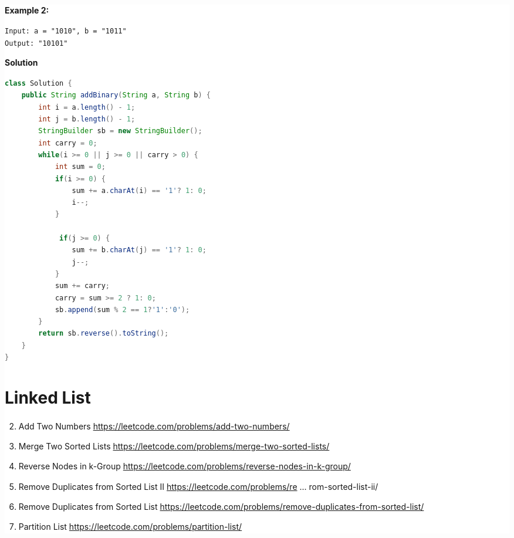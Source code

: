 **Example 2:**

```
Input: a = "1010", b = "1011"
Output: "10101"
```

**Solution**

```java
class Solution {
    public String addBinary(String a, String b) {
        int i = a.length() - 1;
        int j = b.length() - 1;
        StringBuilder sb = new StringBuilder();
        int carry = 0;
        while(i >= 0 || j >= 0 || carry > 0) {
            int sum = 0;
            if(i >= 0) {
                sum += a.charAt(i) == '1'? 1: 0;
                i--;
            }
            
             if(j >= 0) {
                sum += b.charAt(j) == '1'? 1: 0;
                j--;
            }
            sum += carry;
            carry = sum >= 2 ? 1: 0;
            sb.append(sum % 2 == 1?'1':'0');
        }
        return sb.reverse().toString();
    }
}
```



# Linked List

2. Add Two Numbers
https://leetcode.com/problems/add-two-numbers/

21. Merge Two Sorted Lists
https://leetcode.com/problems/merge-two-sorted-lists/

25. Reverse Nodes in k-Group
https://leetcode.com/problems/reverse-nodes-in-k-group/

82. Remove Duplicates from Sorted List II
https://leetcode.com/problems/re ... rom-sorted-list-ii/

83. Remove Duplicates from Sorted List
https://leetcode.com/problems/remove-duplicates-from-sorted-list/

86. Partition List
https://leetcode.com/problems/partition-list/
